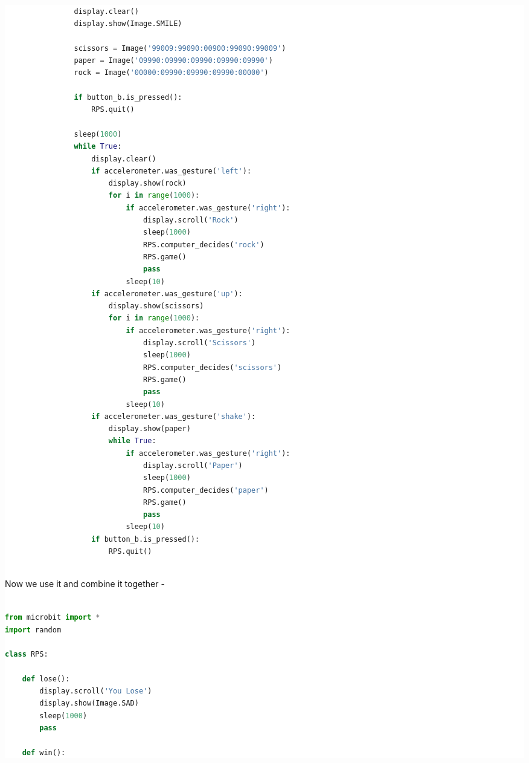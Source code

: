 ```Python
                display.clear()
                display.show(Image.SMILE)
                
                scissors = Image('99009:99090:00900:99090:99009')
                paper = Image('09990:09990:09990:09990:09990')
                rock = Image('00000:09990:09990:09990:00000')
                
                if button_b.is_pressed():
                    RPS.quit()
                
                sleep(1000)
                while True:           
                    display.clear()
                    if accelerometer.was_gesture('left'):
                        display.show(rock)
                        for i in range(1000):
                            if accelerometer.was_gesture('right'):
                                display.scroll('Rock')
                                sleep(1000)
                                RPS.computer_decides('rock')
                                RPS.game()
                                pass
                            sleep(10)
                    if accelerometer.was_gesture('up'):
                        display.show(scissors)
                        for i in range(1000):
                            if accelerometer.was_gesture('right'):
                                display.scroll('Scissors')
                                sleep(1000)
                                RPS.computer_decides('scissors')
                                RPS.game()
                                pass
                            sleep(10)
                    if accelerometer.was_gesture('shake'):
                        display.show(paper)
                        while True:
                            if accelerometer.was_gesture('right'):
                                display.scroll('Paper')
                                sleep(1000)
                                RPS.computer_decides('paper')
                                RPS.game()
                                pass
                            sleep(10)
                    if button_b.is_pressed():
                        RPS.quit()
                        
```

Now we use it and combine it together -

```Python

from microbit import *
import random

class RPS:
    
    def lose():
        display.scroll('You Lose')
        display.show(Image.SAD)
        sleep(1000)
        pass
        
    def win():
```